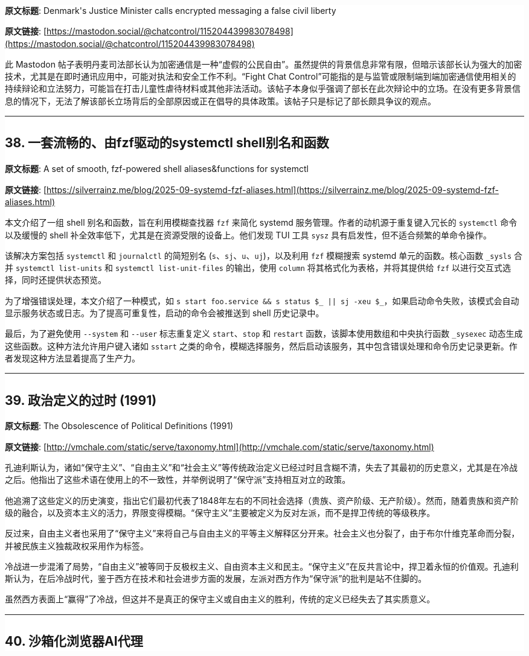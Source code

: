 **原文标题**: Denmark's Justice Minister calls encrypted messaging a false civil liberty

**原文链接**: [https://mastodon.social/@chatcontrol/115204439983078498](https://mastodon.social/@chatcontrol/115204439983078498)

此 Mastodon 帖子表明丹麦司法部长认为加密通信是一种“虚假的公民自由”。虽然提供的背景信息非常有限，但暗示该部长认为强大的加密技术，尤其是在即时通讯应用中，可能对执法和安全工作不利。“Fight Chat Control”可能指的是与监管或限制端到端加密通信使用相关的持续辩论和立法努力，可能旨在打击儿童性虐待材料或其他非法活动。该帖子本身似乎强调了部长在此次辩论中的立场。在没有更多背景信息的情况下，无法了解该部长立场背后的全部原因或正在倡导的具体政策。该帖子只是标记了部长颇具争议的观点。

---

## 38. 一套流畅的、由fzf驱动的systemctl shell别名和函数

**原文标题**: A set of smooth, fzf-powered shell aliases&functions for systemctl

**原文链接**: [https://silverrainz.me/blog/2025-09-systemd-fzf-aliases.html](https://silverrainz.me/blog/2025-09-systemd-fzf-aliases.html)

本文介绍了一组 shell 别名和函数，旨在利用模糊查找器 `fzf` 来简化 systemd 服务管理。作者的动机源于重复键入冗长的 `systemctl` 命令以及缓慢的 shell 补全效率低下，尤其是在资源受限的设备上。他们发现 TUI 工具 `sysz` 具有启发性，但不适合频繁的单命令操作。

该解决方案包括 `systemctl` 和 `journalctl` 的简短别名 (`s`、`sj`、`u`、`uj`)，以及利用 `fzf` 模糊搜索 systemd 单元的函数。核心函数 `_sysls` 合并 `systemctl list-units` 和 `systemctl list-unit-files` 的输出，使用 `column` 将其格式化为表格，并将其提供给 `fzf` 以进行交互式选择，同时还提供状态预览。

为了增强错误处理，本文介绍了一种模式，如 `s start foo.service && s status $_ || sj -xeu $_`，如果启动命令失败，该模式会自动显示服务状态或日志。为了提高可重复性，启动的命令会被推送到 shell 历史记录中。

最后，为了避免使用 `--system` 和 `--user` 标志重复定义 `start`、`stop` 和 `restart` 函数，该脚本使用数组和中央执行函数 `_sysexec` 动态生成这些函数。这种方法允许用户键入诸如 `sstart` 之类的命令，模糊选择服务，然后启动该服务，其中包含错误处理和命令历史记录更新。作者发现这种方法显着提高了生产力。

---

## 39. 政治定义的过时 (1991)

**原文标题**: The Obsolescence of Political Definitions (1991)

**原文链接**: [http://vmchale.com/static/serve/taxonomy.html](http://vmchale.com/static/serve/taxonomy.html)

孔迪利斯认为，诸如“保守主义”、“自由主义”和“社会主义”等传统政治定义已经过时且含糊不清，失去了其最初的历史意义，尤其是在冷战之后。他指出了这些术语在使用上的不一致性，并举例说明了“保守派”支持相互对立的政策。

他追溯了这些定义的历史演变，指出它们最初代表了1848年左右的不同社会选择（贵族、资产阶级、无产阶级）。然而，随着贵族和资产阶级的融合，以及资本主义的活力，界限变得模糊。“保守主义”主要被定义为反对左派，而不是捍卫传统的等级秩序。

反过来，自由主义者也采用了“保守主义”来将自己与自由主义的平等主义解释区分开来。社会主义也分裂了，由于布尔什维克革命而分裂，并被民族主义独裁政权采用作为标签。

冷战进一步混淆了局势，“自由主义”被等同于反极权主义、自由资本主义和民主。“保守主义”在反共言论中，捍卫着永恒的价值观。孔迪利斯认为，在后冷战时代，鉴于西方在技术和社会进步方面的发展，左派对西方作为“保守派”的批判是站不住脚的。

虽然西方表面上“赢得”了冷战，但这并不是真正的保守主义或自由主义的胜利，传统的定义已经失去了其实质意义。

---

## 40. 沙箱化浏览器AI代理
